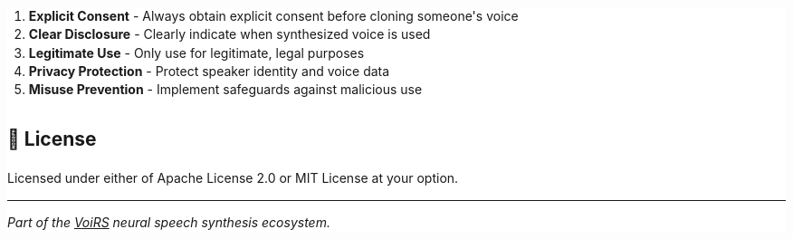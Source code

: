 1. **Explicit Consent** - Always obtain explicit consent before cloning someone's voice
2. **Clear Disclosure** - Clearly indicate when synthesized voice is used
3. **Legitimate Use** - Only use for legitimate, legal purposes
4. **Privacy Protection** - Protect speaker identity and voice data
5. **Misuse Prevention** - Implement safeguards against malicious use

## 📝 License

Licensed under either of Apache License 2.0 or MIT License at your option.

---

*Part of the [VoiRS](../../README.md) neural speech synthesis ecosystem.*